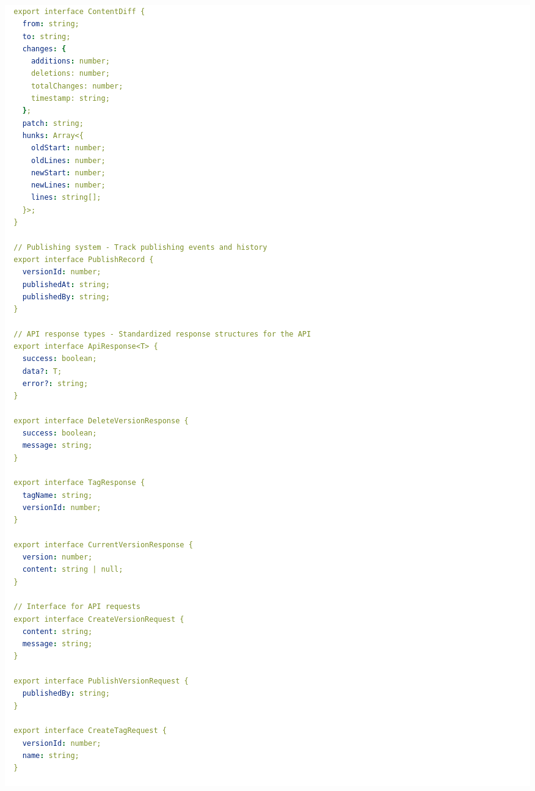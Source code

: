 ```yaml
  export interface ContentDiff {
    from: string;
    to: string;
    changes: {
      additions: number;
      deletions: number;
      totalChanges: number;
      timestamp: string;
    };
    patch: string;
    hunks: Array<{
      oldStart: number;
      oldLines: number;
      newStart: number;
      newLines: number;
      lines: string[];
    }>;
  }
  
  // Publishing system - Track publishing events and history
  export interface PublishRecord {
    versionId: number;
    publishedAt: string;
    publishedBy: string;
  }
  
  // API response types - Standardized response structures for the API
  export interface ApiResponse<T> {
    success: boolean;
    data?: T;
    error?: string;
  }
  
  export interface DeleteVersionResponse {
    success: boolean;
    message: string;
  }
  
  export interface TagResponse {
    tagName: string;
    versionId: number;
  }
  
  export interface CurrentVersionResponse {
    version: number;
    content: string | null;
  }

  // Interface for API requests
  export interface CreateVersionRequest {
    content: string;
    message: string;
  }
  
  export interface PublishVersionRequest {
    publishedBy: string;
  }
  
  export interface CreateTagRequest {
    versionId: number;
    name: string;
  }
  
```